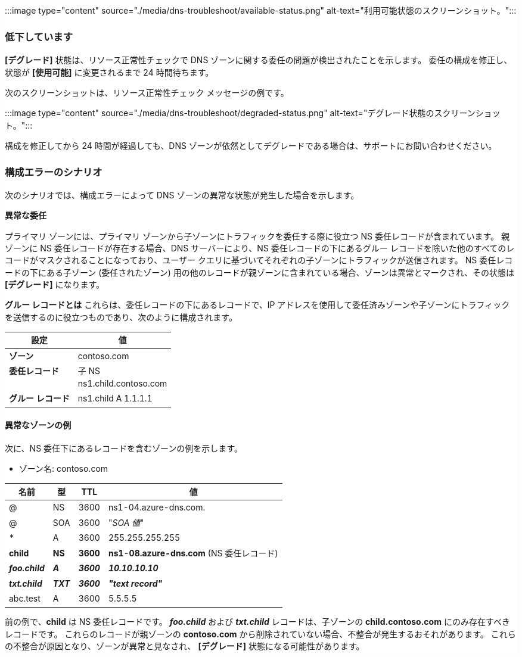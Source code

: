 :::image type="content" source="./media/dns-troubleshoot/available-status.png" alt-text="利用可能状態のスクリーンショット。":::

### <a name="degraded"></a>低下しています

**[デグレード]** 状態は、リソース正常性チェックで DNS ゾーンに関する委任の問題が検出されたことを示します。 委任の構成を修正し、状態が **[使用可能]** に変更されるまで 24 時間待ちます。  

次のスクリーンショットは、リソース正常性チェック メッセージの例です。

:::image type="content" source="./media/dns-troubleshoot/degraded-status.png" alt-text="デグレード状態のスクリーンショット。":::

構成を修正してから 24 時間が経過しても、DNS ゾーンが依然としてデグレードである場合は、サポートにお問い合わせください。  

### <a name="configuration-error-scenario"></a>構成エラーのシナリオ

次のシナリオでは、構成エラーによって DNS ゾーンの異常な状態が発生した場合を示します。

**異常な委任**

プライマリ ゾーンには、プライマリ ゾーンから子ゾーンにトラフィックを委任する際に役立つ NS 委任レコードが含まれています。 親ゾーンに NS 委任レコードが存在する場合、DNS サーバーにより、NS 委任レコードの下にあるグルー レコードを除いた他のすべてのレコードがマスクされることになっており、ユーザー クエリに基づいてそれぞれの子ゾーンにトラフィックが送信されます。 NS 委任レコードの下にある子ゾーン (委任されたゾーン) 用の他のレコードが親ゾーンに含まれている場合、ゾーンは異常とマークされ、その状態は **[デグレード]** になります。

**グルー レコードとは** これらは、委任レコードの下にあるレコードで、IP アドレスを使用して委任済みゾーンや子ゾーンにトラフィックを送信するのに役立つものであり、次のように構成されます。

| 設定 | 値 |
| ------- | ----- |
| **ゾーン** | contoso.com |
| **委任レコード** | 子 NS </br> ns1.child.contoso.com |
| **グルー レコード** | ns1.child A 1.1.1.1 |

#### <a name="example-of-an-unhealthy-zone"></a>異常なゾーンの例

次に、NS 委任下にあるレコードを含むゾーンの例を示します。

* ゾーン名: contoso.com

| 名前 | 型 | TTL | 値 |
| ---- | ---- | --- | ----- |
| @ | NS | 3600 | ns1-04.azure-dns.com. |
| @ | SOA | 3600 | "_SOA 値_" |
| * | A | 3600 | 255.255.255.255 |
| **child** | **NS** | **3600** | **ns1-08.azure-dns.com** (NS 委任レコード) |
| _**foo.child**_ | _**A**_ | _**3600**_ | _**10.10.10.10**_ |
| _**txt.child**_ | _**TXT**_ | _**3600**_ | _**"text record"**_ |
| abc.test | A | 3600 | 5.5.5.5 |

前の例で、**child** は NS 委任レコードです。 _**foo.child**_ および _**txt.child**_ レコードは、子ゾーンの **child.contoso.com** にのみ存在すべきレコードです。 これらのレコードが親ゾーンの **contoso.com** から削除されていない場合、不整合が発生するおそれがあります。 これらの不整合が原因となり、ゾーンが異常と見なされ、 **[デグレード]** 状態になる可能性があります。
